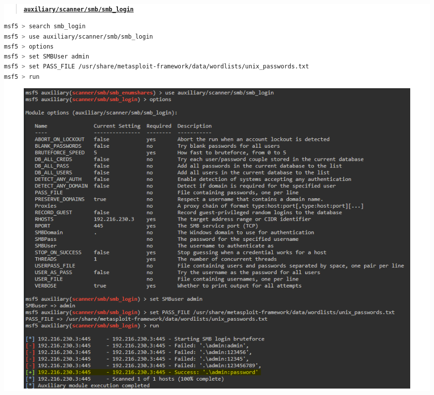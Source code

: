> [**`auxiliary/scanner/smb/smb_login`**](https://www.offsec.com/metasploit-unleashed/smb-login-check/)

```bash
msf5 > search smb_login
msf5 > use auxiliary/scanner/smb/smb_login
msf5 > options
msf5 > set SMBUser admin
msf5 > set PASS_FILE /usr/share/metasploit-framework/data/wordlists/unix_passwords.txt
msf5 > run
```

<figure><img src="../../../../.gitbook/assets/image (9) (1) (1) (1) (1) (1) (1) (1) (1).png" alt=""><figcaption></figcaption></figure>
